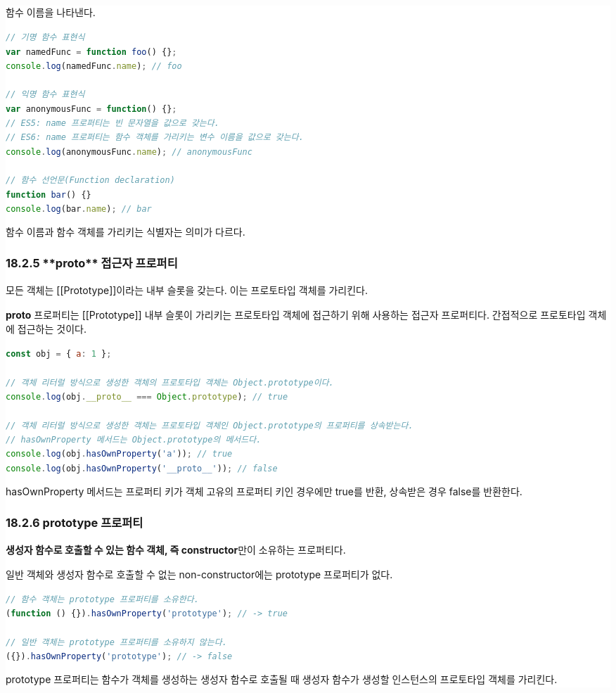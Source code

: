 함수 이름을 나타낸다. 

```jsx
// 기명 함수 표현식
var namedFunc = function foo() {};
console.log(namedFunc.name); // foo

// 익명 함수 표현식
var anonymousFunc = function() {};
// ES5: name 프로퍼티는 빈 문자열을 값으로 갖는다.
// ES6: name 프로퍼티는 함수 객체를 가리키는 변수 이름을 값으로 갖는다.
console.log(anonymousFunc.name); // anonymousFunc

// 함수 선언문(Function declaration)
function bar() {}
console.log(bar.name); // bar
```

함수 이름과 함수 객체를 가리키는 식별자는 의미가 다르다.

### 18.2.5 __**proto__** 접근자 프로퍼티

모든 객체는 [[Prototype]]이라는 내부 슬롯을 갖는다. 이는 프로토타입 객체를 가리킨다. 

__proto__ 프로퍼티는 [[Prototype]] 내부 슬롯이 가리키는 프로토타입 객체에 접근하기 위해 사용하는 접근자 프로퍼티다. 간접적으로 프로토타입 객체에 접근하는 것이다. 

```jsx
const obj = { a: 1 };

// 객체 리터럴 방식으로 생성한 객체의 프로토타입 객체는 Object.prototype이다.
console.log(obj.__proto__ === Object.prototype); // true

// 객체 리터럴 방식으로 생성한 객체는 프로토타입 객체인 Object.prototype의 프로퍼티를 상속받는다.
// hasOwnProperty 메서드는 Object.prototype의 메서드다.
console.log(obj.hasOwnProperty('a')); // true
console.log(obj.hasOwnProperty('__proto__')); // false
```

hasOwnProperty 메서드는 프로퍼티 키가 객체 고유의 프로퍼티 키인 경우에만 true를 반환, 상속받은 경우 false를 반환한다.

### 18.2.6 prototype 프로퍼티

**생성자 함수로 호출할 수 있는 함수 객체, 즉 constructor**만이 소유하는 프로퍼티다.

일반 객체와 생성자 함수로 호출할 수 없는 non-constructor에는 prototype 프로퍼티가 없다.

```jsx
// 함수 객체는 prototype 프로퍼티를 소유한다.
(function () {}).hasOwnProperty('prototype'); // -> true

// 일반 객체는 prototype 프로퍼티를 소유하지 않는다.
({}).hasOwnProperty('prototype'); // -> false
```

prototype 프로퍼티는 함수가 객체를 생성하는 생성자 함수로 호출될 때 생성자 함수가 생성할 인스턴스의 프로토타입 객체를 가리킨다.
